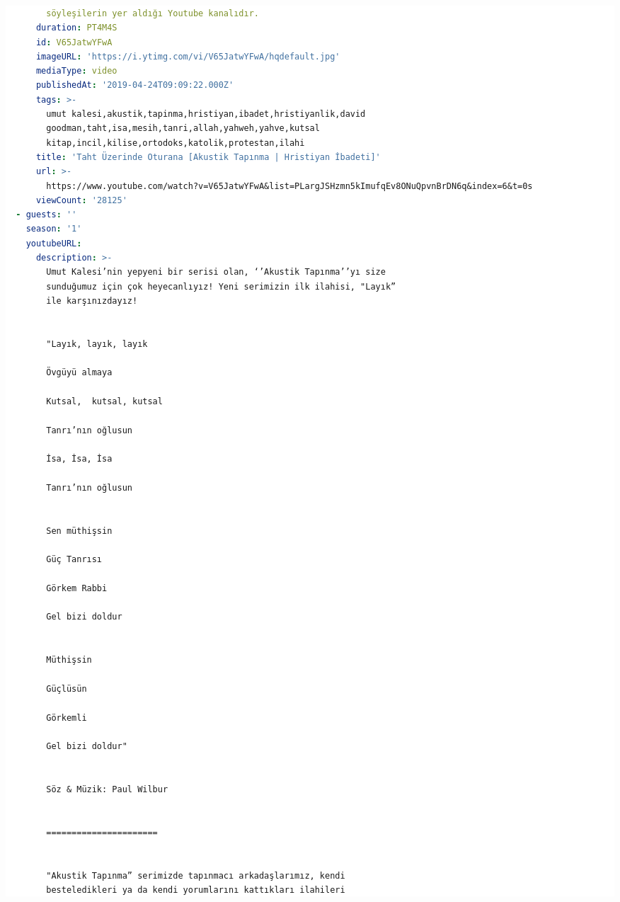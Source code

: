 ```yaml
        söyleşilerin yer aldığı Youtube kanalıdır.
      duration: PT4M4S
      id: V65JatwYFwA
      imageURL: 'https://i.ytimg.com/vi/V65JatwYFwA/hqdefault.jpg'
      mediaType: video
      publishedAt: '2019-04-24T09:09:22.000Z'
      tags: >-
        umut kalesi,akustik,tapinma,hristiyan,ibadet,hristiyanlik,david
        goodman,taht,isa,mesih,tanri,allah,yahweh,yahve,kutsal
        kitap,incil,kilise,ortodoks,katolik,protestan,ilahi
      title: 'Taht Üzerinde Oturana [Akustik Tapınma | Hristiyan İbadeti]'
      url: >-
        https://www.youtube.com/watch?v=V65JatwYFwA&list=PLargJSHzmn5kImufqEv8ONuQpvnBrDN6q&index=6&t=0s
      viewCount: '28125'
  - guests: ''
    season: '1'
    youtubeURL:
      description: >-
        Umut Kalesi’nin yepyeni bir serisi olan, ‘’Akustik Tapınma’’yı size
        sunduğumuz için çok heyecanlıyız! Yeni serimizin ilk ilahisi, "Layık”
        ile karşınızdayız!


        "Layık, layık, layık

        Övgüyü almaya

        Kutsal,  kutsal, kutsal

        Tanrı’nın oğlusun

        İsa, İsa, İsa

        Tanrı’nın oğlusun


        Sen müthişsin

        Güç Tanrısı

        Görkem Rabbi

        Gel bizi doldur


        Müthişsin

        Güçlüsün

        Görkemli

        Gel bizi doldur"


        Söz & Müzik: Paul Wilbur


        ======================


        "Akustik Tapınma” serimizde tapınmacı arkadaşlarımız, kendi
        besteledikleri ya da kendi yorumlarını kattıkları ilahileri
```